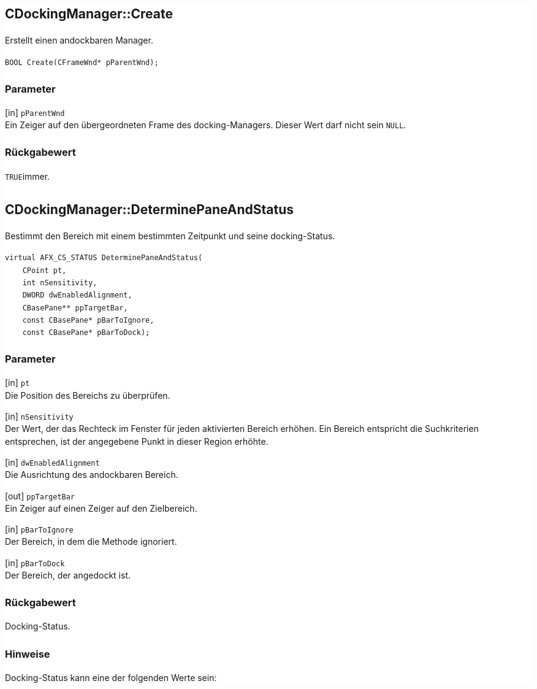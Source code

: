 ##  <a name="create"></a>CDockingManager::Create  
 Erstellt einen andockbaren Manager.  
  
```  
BOOL Create(CFrameWnd* pParentWnd);
```  
  
### <a name="parameters"></a>Parameter  
 [in] `pParentWnd`  
 Ein Zeiger auf den übergeordneten Frame des docking-Managers. Dieser Wert darf nicht sein `NULL`.  
  
### <a name="return-value"></a>Rückgabewert  
 `TRUE`immer.  
  
##  <a name="determinepaneandstatus"></a>CDockingManager::DeterminePaneAndStatus  
 Bestimmt den Bereich mit einem bestimmten Zeitpunkt und seine docking-Status.  
  
```  
virtual AFX_CS_STATUS DeterminePaneAndStatus(
    CPoint pt,  
    int nSensitivity,  
    DWORD dwEnabledAlignment,  
    CBasePane** ppTargetBar,  
    const CBasePane* pBarToIgnore,  
    const CBasePane* pBarToDock);
```  
  
### <a name="parameters"></a>Parameter  
 [in] `pt`  
 Die Position des Bereichs zu überprüfen.  
  
 [in] `nSensitivity`  
 Der Wert, der das Rechteck im Fenster für jeden aktivierten Bereich erhöhen. Ein Bereich entspricht die Suchkriterien entsprechen, ist der angegebene Punkt in dieser Region erhöhte.  
  
 [in] `dwEnabledAlignment`  
 Die Ausrichtung des andockbaren Bereich.  
  
 [out] `ppTargetBar`  
 Ein Zeiger auf einen Zeiger auf den Zielbereich.  
  
 [in] `pBarToIgnore`  
 Der Bereich, in dem die Methode ignoriert.  
  
 [in] `pBarToDock`  
 Der Bereich, der angedockt ist.  
  
### <a name="return-value"></a>Rückgabewert  
 Docking-Status.  
  
### <a name="remarks"></a>Hinweise  
 Docking-Status kann eine der folgenden Werte sein:  
  